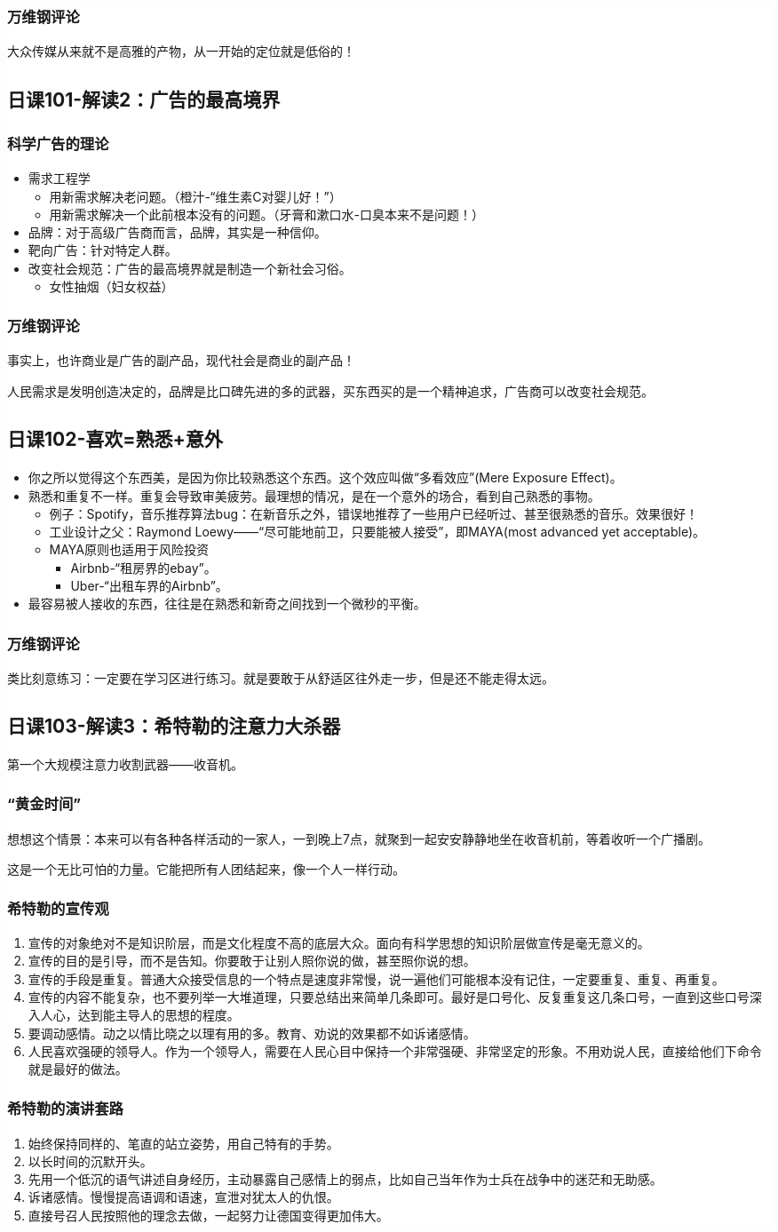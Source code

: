### 万维钢评论
大众传媒从来就不是高雅的产物，从一开始的定位就是低俗的！

## 日课101-解读2：广告的最高境界
### 科学广告的理论
- 需求工程学
  - 用新需求解决老问题。（橙汁-“维生素C对婴儿好！”）
  - 用新需求解决一个此前根本没有的问题。（牙膏和漱口水-口臭本来不是问题！）
- 品牌：对于高级广告商而言，品牌，其实是一种信仰。
- 靶向广告：针对特定人群。
- 改变社会规范：广告的最高境界就是制造一个新社会习俗。
  - 女性抽烟（妇女权益）

### 万维钢评论
事实上，也许商业是广告的副产品，现代社会是商业的副产品！

人民需求是发明创造决定的，品牌是比口碑先进的多的武器，买东西买的是一个精神追求，广告商可以改变社会规范。

## 日课102-喜欢=熟悉+意外
- 你之所以觉得这个东西美，是因为你比较熟悉这个东西。这个效应叫做“多看效应”(Mere Exposure Effect)。
- 熟悉和重复不一样。重复会导致审美疲劳。最理想的情况，是在一个意外的场合，看到自己熟悉的事物。
  - 例子：Spotify，音乐推荐算法bug：在新音乐之外，错误地推荐了一些用户已经听过、甚至很熟悉的音乐。效果很好！
  - 工业设计之父：Raymond Loewy——“尽可能地前卫，只要能被人接受”，即MAYA(most advanced yet acceptable)。
  - MAYA原则也适用于风险投资
    - Airbnb-“租房界的ebay”。
    - Uber-“出租车界的Airbnb”。
- 最容易被人接收的东西，往往是在熟悉和新奇之间找到一个微秒的平衡。

### 万维钢评论
类比刻意练习：一定要在学习区进行练习。就是要敢于从舒适区往外走一步，但是还不能走得太远。

## 日课103-解读3：希特勒的注意力大杀器
第一个大规模注意力收割武器——收音机。

### “黄金时间”
想想这个情景：本来可以有各种各样活动的一家人，一到晚上7点，就聚到一起安安静静地坐在收音机前，等着收听一个广播剧。

这是一个无比可怕的力量。它能把所有人团结起来，像一个人一样行动。

### 希特勒的宣传观
1. 宣传的对象绝对不是知识阶层，而是文化程度不高的底层大众。面向有科学思想的知识阶层做宣传是毫无意义的。
2. 宣传的目的是引导，而不是告知。你要敢于让别人照你说的做，甚至照你说的想。
3. 宣传的手段是重复。普通大众接受信息的一个特点是速度非常慢，说一遍他们可能根本没有记住，一定要重复、重复、再重复。
4. 宣传的内容不能复杂，也不要列举一大堆道理，只要总结出来简单几条即可。最好是口号化、反复重复这几条口号，一直到这些口号深入人心，达到能主导人的思想的程度。
5. 要调动感情。动之以情比晓之以理有用的多。教育、劝说的效果都不如诉诸感情。
6. 人民喜欢强硬的领导人。作为一个领导人，需要在人民心目中保持一个非常强硬、非常坚定的形象。不用劝说人民，直接给他们下命令就是最好的做法。

### 希特勒的演讲套路
1. 始终保持同样的、笔直的站立姿势，用自己特有的手势。
2. 以长时间的沉默开头。
3. 先用一个低沉的语气讲述自身经历，主动暴露自己感情上的弱点，比如自己当年作为士兵在战争中的迷茫和无助感。
4. 诉诸感情。慢慢提高语调和语速，宣泄对犹太人的仇恨。
5. 直接号召人民按照他的理念去做，一起努力让德国变得更加伟大。

